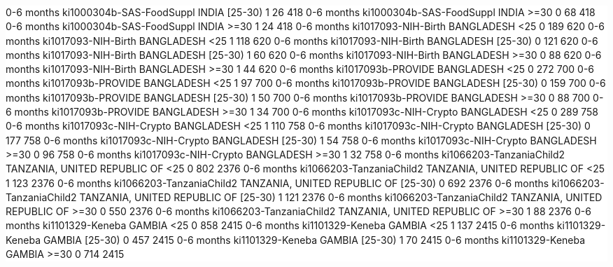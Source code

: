 0-6 months    ki1000304b-SAS-FoodSuppl   INDIA                          [25-30)              1       26     418
0-6 months    ki1000304b-SAS-FoodSuppl   INDIA                          >=30                 0       68     418
0-6 months    ki1000304b-SAS-FoodSuppl   INDIA                          >=30                 1       24     418
0-6 months    ki1017093-NIH-Birth        BANGLADESH                     <25                  0      189     620
0-6 months    ki1017093-NIH-Birth        BANGLADESH                     <25                  1      118     620
0-6 months    ki1017093-NIH-Birth        BANGLADESH                     [25-30)              0      121     620
0-6 months    ki1017093-NIH-Birth        BANGLADESH                     [25-30)              1       60     620
0-6 months    ki1017093-NIH-Birth        BANGLADESH                     >=30                 0       88     620
0-6 months    ki1017093-NIH-Birth        BANGLADESH                     >=30                 1       44     620
0-6 months    ki1017093b-PROVIDE         BANGLADESH                     <25                  0      272     700
0-6 months    ki1017093b-PROVIDE         BANGLADESH                     <25                  1       97     700
0-6 months    ki1017093b-PROVIDE         BANGLADESH                     [25-30)              0      159     700
0-6 months    ki1017093b-PROVIDE         BANGLADESH                     [25-30)              1       50     700
0-6 months    ki1017093b-PROVIDE         BANGLADESH                     >=30                 0       88     700
0-6 months    ki1017093b-PROVIDE         BANGLADESH                     >=30                 1       34     700
0-6 months    ki1017093c-NIH-Crypto      BANGLADESH                     <25                  0      289     758
0-6 months    ki1017093c-NIH-Crypto      BANGLADESH                     <25                  1      110     758
0-6 months    ki1017093c-NIH-Crypto      BANGLADESH                     [25-30)              0      177     758
0-6 months    ki1017093c-NIH-Crypto      BANGLADESH                     [25-30)              1       54     758
0-6 months    ki1017093c-NIH-Crypto      BANGLADESH                     >=30                 0       96     758
0-6 months    ki1017093c-NIH-Crypto      BANGLADESH                     >=30                 1       32     758
0-6 months    ki1066203-TanzaniaChild2   TANZANIA, UNITED REPUBLIC OF   <25                  0      802    2376
0-6 months    ki1066203-TanzaniaChild2   TANZANIA, UNITED REPUBLIC OF   <25                  1      123    2376
0-6 months    ki1066203-TanzaniaChild2   TANZANIA, UNITED REPUBLIC OF   [25-30)              0      692    2376
0-6 months    ki1066203-TanzaniaChild2   TANZANIA, UNITED REPUBLIC OF   [25-30)              1      121    2376
0-6 months    ki1066203-TanzaniaChild2   TANZANIA, UNITED REPUBLIC OF   >=30                 0      550    2376
0-6 months    ki1066203-TanzaniaChild2   TANZANIA, UNITED REPUBLIC OF   >=30                 1       88    2376
0-6 months    ki1101329-Keneba           GAMBIA                         <25                  0      858    2415
0-6 months    ki1101329-Keneba           GAMBIA                         <25                  1      137    2415
0-6 months    ki1101329-Keneba           GAMBIA                         [25-30)              0      457    2415
0-6 months    ki1101329-Keneba           GAMBIA                         [25-30)              1       70    2415
0-6 months    ki1101329-Keneba           GAMBIA                         >=30                 0      714    2415
